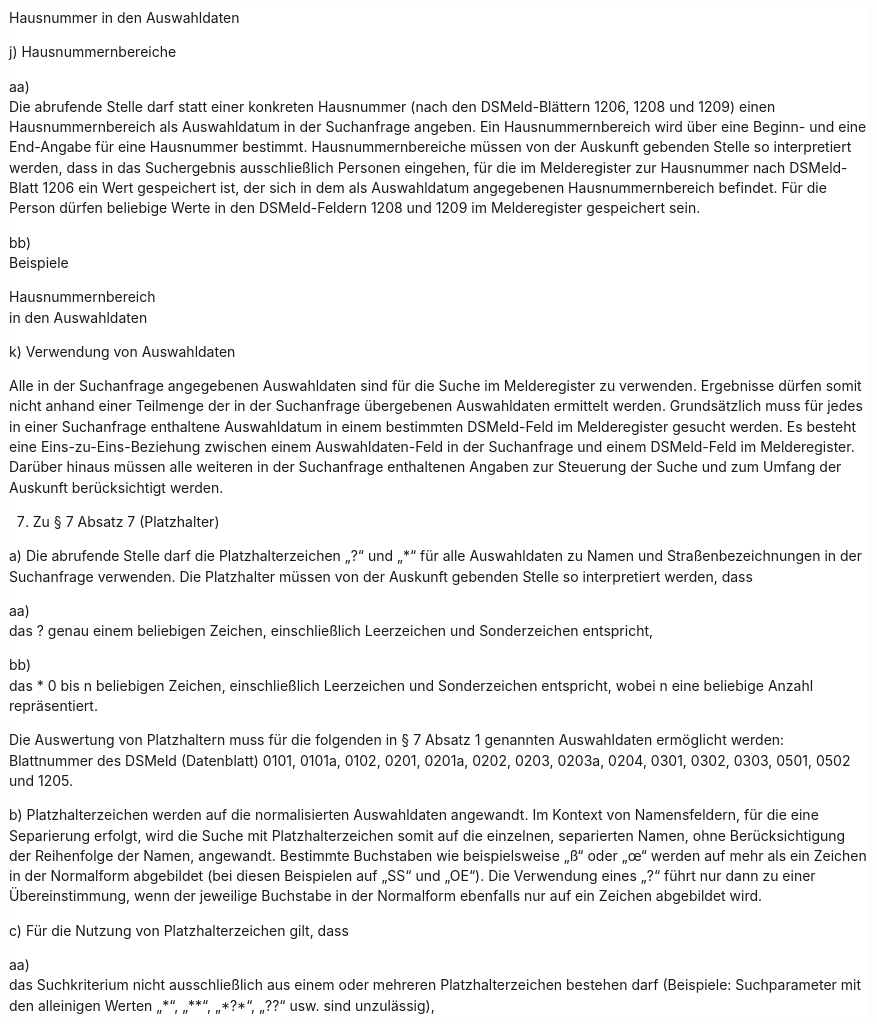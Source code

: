 Hausnummer in den Auswahldaten

j) Hausnummernbereiche

aa)  
Die abrufende Stelle darf statt einer konkreten Hausnummer (nach den DSMeld-Blättern 1206, 1208 und 1209) einen Hausnummernbereich als Auswahldatum in der Suchanfrage angeben. Ein Hausnummernbereich wird über eine Beginn- und eine End-Angabe für eine Hausnummer bestimmt. Hausnummernbereiche müssen von der Auskunft gebenden Stelle so interpretiert werden, dass in das Suchergebnis ausschließlich Personen eingehen, für die im Melderegister zur Hausnummer nach DSMeld-Blatt 1206 ein Wert gespeichert ist, der sich in dem als Auswahldatum angegebenen Hausnummernbereich befindet. Für die Person dürfen beliebige Werte in den DSMeld-Feldern 1208 und 1209 im Melderegister gespeichert sein.

bb)  
Beispiele

Hausnummernbereich  
in den Auswahldaten

k) Verwendung von Auswahldaten

Alle in der Suchanfrage angegebenen Auswahldaten sind für die Suche im Melderegister zu verwenden. Ergebnisse dürfen somit nicht anhand einer Teilmenge der in der Suchanfrage übergebenen Auswahldaten ermittelt werden. Grundsätzlich muss für jedes in einer Suchanfrage enthaltene Auswahldatum in einem bestimmten DSMeld-Feld im Melderegister gesucht werden. Es besteht eine Eins-zu-Eins-Beziehung zwischen einem Auswahldaten-Feld in der Suchanfrage und einem DSMeld-Feld im Melderegister. Darüber hinaus müssen alle weiteren in der Suchanfrage enthaltenen Angaben zur Steuerung der Suche und zum Umfang der Auskunft berücksichtigt werden.

7. Zu § 7 Absatz 7 (Platzhalter)

a) Die abrufende Stelle darf die Platzhalterzeichen „?“ und „\*“ für alle Auswahldaten zu Namen und Straßenbezeichnungen in der Suchanfrage verwenden. Die Platzhalter müssen von der Auskunft gebenden Stelle so interpretiert werden, dass

aa)  
das ? genau einem beliebigen Zeichen, einschließlich Leerzeichen und Sonderzeichen entspricht,

bb)  
das \* 0 bis n beliebigen Zeichen, einschließlich Leerzeichen und Sonderzeichen entspricht, wobei n eine beliebige Anzahl repräsentiert.

Die Auswertung von Platzhaltern muss für die folgenden in § 7 Absatz 1 genannten Auswahldaten ermöglicht werden: Blattnummer des DSMeld (Datenblatt) 0101, 0101a, 0102, 0201, 0201a, 0202, 0203, 0203a, 0204, 0301, 0302, 0303, 0501, 0502 und 1205.

b) Platzhalterzeichen werden auf die normalisierten Auswahldaten angewandt. Im Kontext von Namensfeldern, für die eine Separierung erfolgt, wird die Suche mit Platzhalterzeichen somit auf die einzelnen, separierten Namen, ohne Berücksichtigung der Reihenfolge der Namen, angewandt. Bestimmte Buchstaben wie beispielsweise „ß“ oder „œ“ werden auf mehr als ein Zeichen in der Normalform abgebildet (bei diesen Beispielen auf „SS“ und „OE“). Die Verwendung eines „?“ führt nur dann zu einer Übereinstimmung, wenn der jeweilige Buchstabe in der Normalform ebenfalls nur auf ein Zeichen abgebildet wird.

c) Für die Nutzung von Platzhalterzeichen gilt, dass

aa)  
das Suchkriterium nicht ausschließlich aus einem oder mehreren Platzhalterzeichen bestehen darf (Beispiele: Suchparameter mit den alleinigen Werten „\*“, „\*\*“, „\*?\*“, „??“ usw. sind unzulässig),
